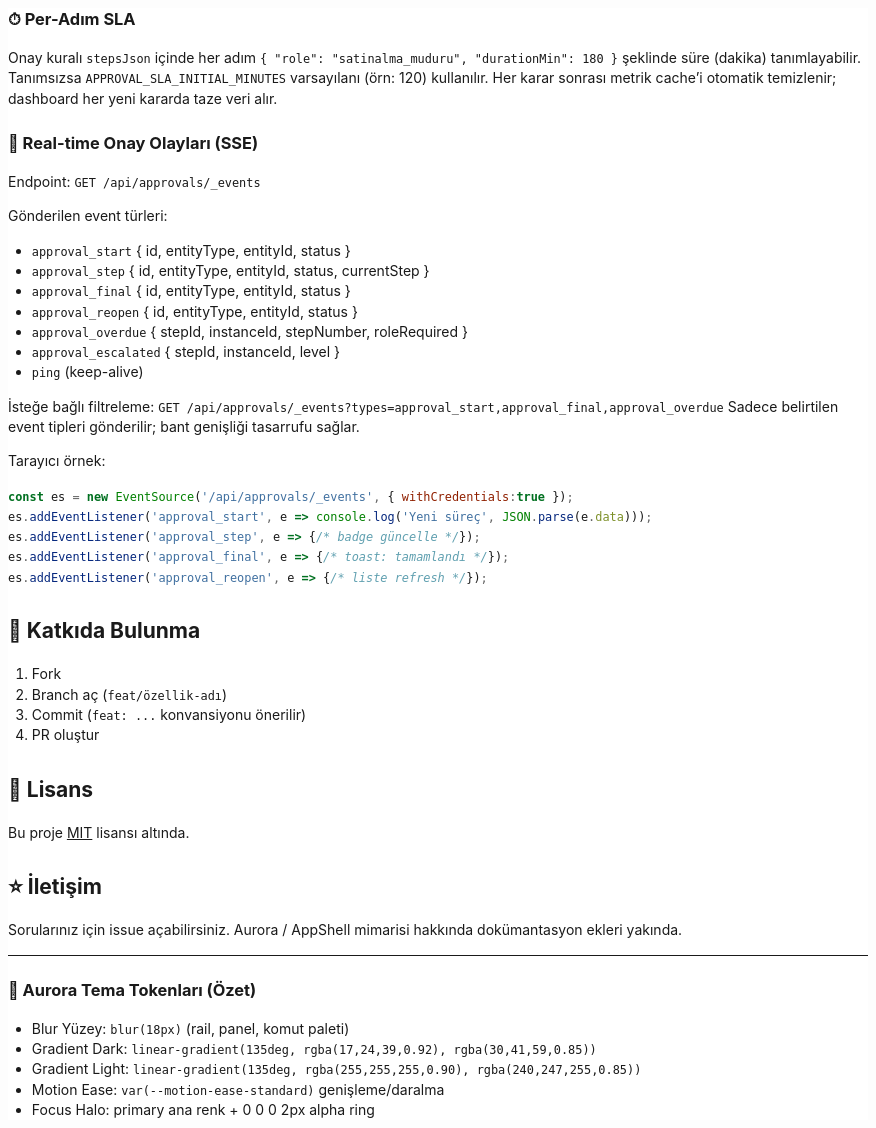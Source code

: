 ### ⏱ Per-Adım SLA
Onay kuralı `stepsJson` içinde her adım `{ "role": "satinalma_muduru", "durationMin": 180 }` şeklinde süre (dakika) tanımlayabilir. Tanımsızsa `APPROVAL_SLA_INITIAL_MINUTES` varsayılanı (örn: 120) kullanılır. Her karar sonrası metrik cache’i otomatik temizlenir; dashboard her yeni kararda taze veri alır.

### 🔌 Real-time Onay Olayları (SSE)
Endpoint: `GET /api/approvals/_events`

Gönderilen event türleri:
- `approval_start` { id, entityType, entityId, status }
- `approval_step` { id, entityType, entityId, status, currentStep }
- `approval_final` { id, entityType, entityId, status }
- `approval_reopen` { id, entityType, entityId, status }
- `approval_overdue` { stepId, instanceId, stepNumber, roleRequired }
- `approval_escalated` { stepId, instanceId, level }
- `ping` (keep-alive)

İsteğe bağlı filtreleme: `GET /api/approvals/_events?types=approval_start,approval_final,approval_overdue`
Sadece belirtilen event tipleri gönderilir; bant genişliği tasarrufu sağlar.

Tarayıcı örnek:
```js
const es = new EventSource('/api/approvals/_events', { withCredentials:true });
es.addEventListener('approval_start', e => console.log('Yeni süreç', JSON.parse(e.data)));
es.addEventListener('approval_step', e => {/* badge güncelle */});
es.addEventListener('approval_final', e => {/* toast: tamamlandı */});
es.addEventListener('approval_reopen', e => {/* liste refresh */});
```

## 🤝 Katkıda Bulunma

1. Fork
2. Branch aç (`feat/özellik-adı`)
3. Commit (`feat: ...` konvansiyonu önerilir)
4. PR oluştur

## 📝 Lisans

Bu proje [MIT](LICENSE) lisansı altında.

## ⭐ İletişim

Sorularınız için issue açabilirsiniz. Aurora / AppShell mimarisi hakkında dokümantasyon ekleri yakında.

---
### 🎨 Aurora Tema Tokenları (Özet)
- Blur Yüzey: `blur(18px)` (rail, panel, komut paleti)
- Gradient Dark: `linear-gradient(135deg, rgba(17,24,39,0.92), rgba(30,41,59,0.85))`
- Gradient Light: `linear-gradient(135deg, rgba(255,255,255,0.90), rgba(240,247,255,0.85))`
- Motion Ease: `var(--motion-ease-standard)` genişleme/daralma
- Focus Halo: primary ana renk + 0 0 0 2px alpha ring
